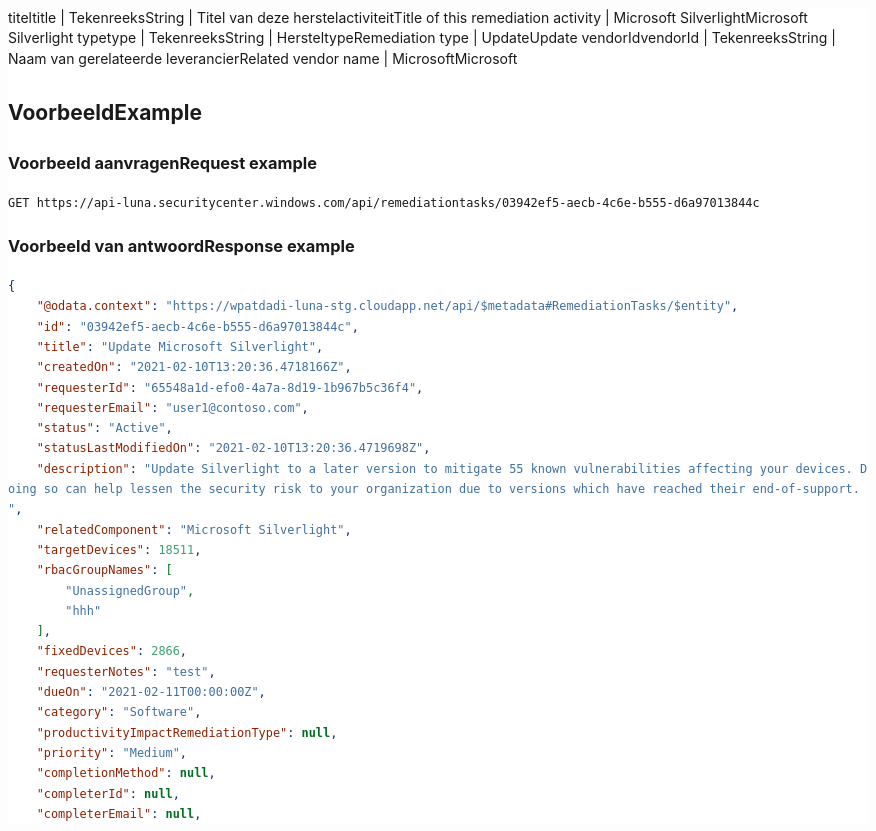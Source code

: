 <span data-ttu-id="df54c-233">titel</span><span class="sxs-lookup"><span data-stu-id="df54c-233">title</span></span> | <span data-ttu-id="df54c-234">Tekenreeks</span><span class="sxs-lookup"><span data-stu-id="df54c-234">String</span></span> | <span data-ttu-id="df54c-235">Titel van deze herstelactiviteit</span><span class="sxs-lookup"><span data-stu-id="df54c-235">Title of this remediation activity</span></span> | <span data-ttu-id="df54c-236">Microsoft Silverlight</span><span class="sxs-lookup"><span data-stu-id="df54c-236">Microsoft Silverlight</span></span>
<span data-ttu-id="df54c-237">type</span><span class="sxs-lookup"><span data-stu-id="df54c-237">type</span></span> | <span data-ttu-id="df54c-238">Tekenreeks</span><span class="sxs-lookup"><span data-stu-id="df54c-238">String</span></span> | <span data-ttu-id="df54c-239">Hersteltype</span><span class="sxs-lookup"><span data-stu-id="df54c-239">Remediation type</span></span> | <span data-ttu-id="df54c-240">Update</span><span class="sxs-lookup"><span data-stu-id="df54c-240">Update</span></span>
<span data-ttu-id="df54c-241">vendorId</span><span class="sxs-lookup"><span data-stu-id="df54c-241">vendorId</span></span> | <span data-ttu-id="df54c-242">Tekenreeks</span><span class="sxs-lookup"><span data-stu-id="df54c-242">String</span></span> | <span data-ttu-id="df54c-243">Naam van gerelateerde leverancier</span><span class="sxs-lookup"><span data-stu-id="df54c-243">Related vendor name</span></span> | <span data-ttu-id="df54c-244">Microsoft</span><span class="sxs-lookup"><span data-stu-id="df54c-244">Microsoft</span></span>

## <a name="example"></a><span data-ttu-id="df54c-245">Voorbeeld</span><span class="sxs-lookup"><span data-stu-id="df54c-245">Example</span></span>

### <a name="request-example"></a><span data-ttu-id="df54c-246">Voorbeeld aanvragen</span><span class="sxs-lookup"><span data-stu-id="df54c-246">Request example</span></span>

```http
GET https://api-luna.securitycenter.windows.com/api/remediationtasks/03942ef5-aecb-4c6e-b555-d6a97013844c
```

### <a name="response-example"></a><span data-ttu-id="df54c-247">Voorbeeld van antwoord</span><span class="sxs-lookup"><span data-stu-id="df54c-247">Response example</span></span>

```json
{ 
    "@odata.context": "https://wpatdadi-luna-stg.cloudapp.net/api/$metadata#RemediationTasks/$entity", 
    "id": "03942ef5-aecb-4c6e-b555-d6a97013844c", 
    "title": "Update Microsoft Silverlight", 
    "createdOn": "2021-02-10T13:20:36.4718166Z", 
    "requesterId": "65548a1d-efo0-4a7a-8d19-1b967b5c36f4", 
    "requesterEmail": "user1@contoso.com", 
    "status": "Active", 
    "statusLastModifiedOn": "2021-02-10T13:20:36.4719698Z", 
    "description": "Update Silverlight to a later version to mitigate 55 known vulnerabilities affecting your devices. Doing so can help lessen the security risk to your organization due to versions which have reached their end-of-support.  ", 
    "relatedComponent": "Microsoft Silverlight", 
    "targetDevices": 18511, 
    "rbacGroupNames": [ 
        "UnassignedGroup", 
        "hhh" 
    ], 
    "fixedDevices": 2866, 
    "requesterNotes": "test", 
    "dueOn": "2021-02-11T00:00:00Z", 
    "category": "Software", 
    "productivityImpactRemediationType": null, 
    "priority": "Medium", 
    "completionMethod": null, 
    "completerId": null, 
    "completerEmail": null, 
```